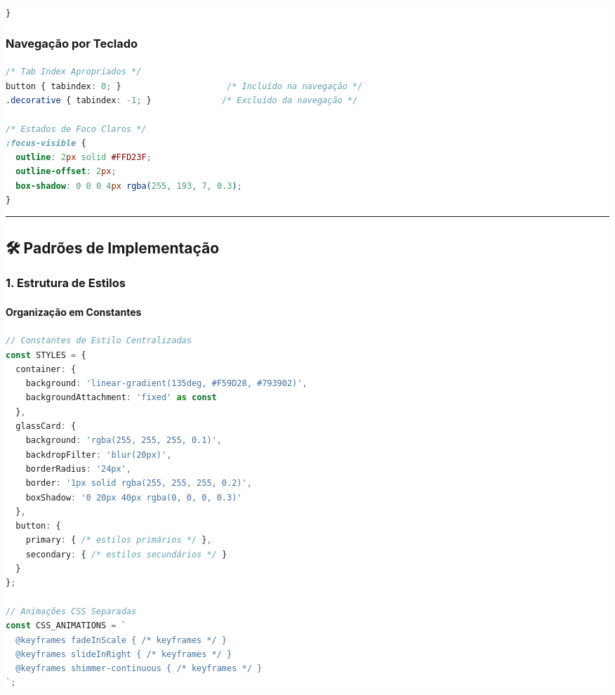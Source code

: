 ```css
}
```

### Navegação por Teclado
```css
/* Tab Index Apropriados */
button { tabindex: 0; }                     /* Incluído na navegação */
.decorative { tabindex: -1; }              /* Excluído da navegação */

/* Estados de Foco Claros */
:focus-visible {
  outline: 2px solid #FFD23F;
  outline-offset: 2px;
  box-shadow: 0 0 0 4px rgba(255, 193, 7, 0.3);
}
```

---

## 🛠️ Padrões de Implementação

### 1. Estrutura de Estilos

#### Organização em Constantes
```typescript
// Constantes de Estilo Centralizadas
const STYLES = {
  container: {
    background: 'linear-gradient(135deg, #F59D28, #793902)',
    backgroundAttachment: 'fixed' as const
  },
  glassCard: {
    background: 'rgba(255, 255, 255, 0.1)',
    backdropFilter: 'blur(20px)',
    borderRadius: '24px',
    border: '1px solid rgba(255, 255, 255, 0.2)',
    boxShadow: '0 20px 40px rgba(0, 0, 0, 0.3)'
  },
  button: {
    primary: { /* estilos primários */ },
    secondary: { /* estilos secundários */ }
  }
};

// Animações CSS Separadas
const CSS_ANIMATIONS = `
  @keyframes fadeInScale { /* keyframes */ }
  @keyframes slideInRight { /* keyframes */ }
  @keyframes shimmer-continuous { /* keyframes */ }
`;
```
